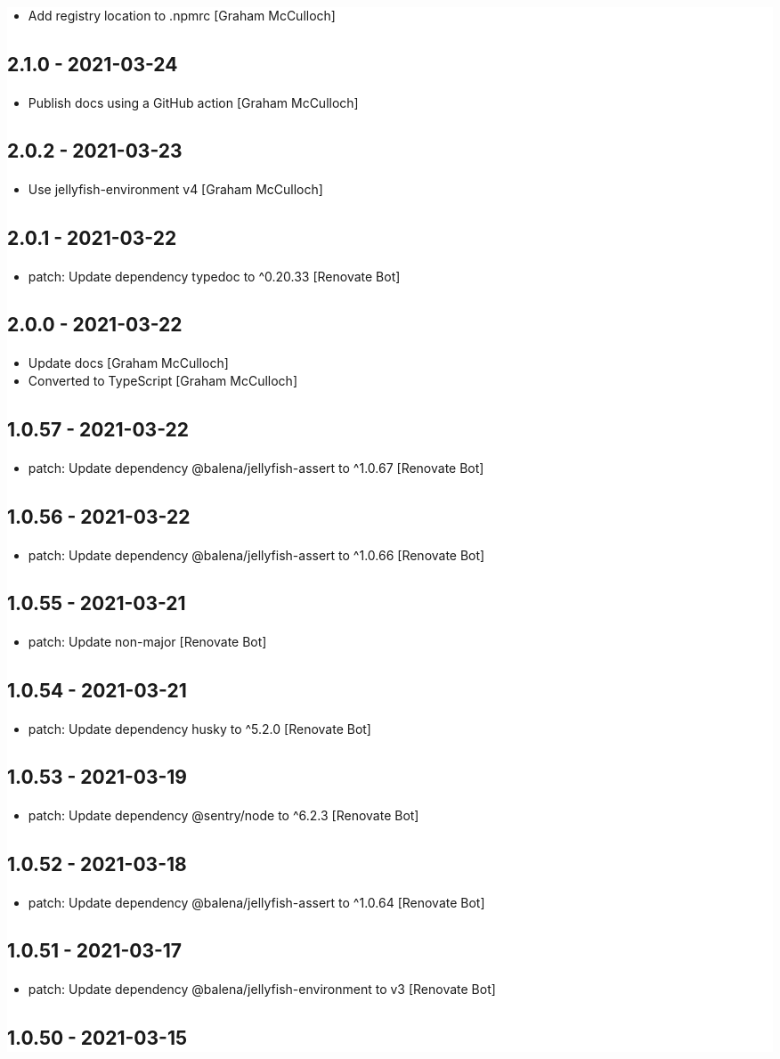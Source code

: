 * Add registry location to .npmrc [Graham McCulloch]

## 2.1.0 - 2021-03-24

* Publish docs using a GitHub action [Graham McCulloch]

## 2.0.2 - 2021-03-23

* Use jellyfish-environment v4 [Graham McCulloch]

## 2.0.1 - 2021-03-22

* patch: Update dependency typedoc to ^0.20.33 [Renovate Bot]

## 2.0.0 - 2021-03-22

* Update docs [Graham McCulloch]
* Converted to TypeScript [Graham McCulloch]

## 1.0.57 - 2021-03-22

* patch: Update dependency @balena/jellyfish-assert to ^1.0.67 [Renovate Bot]

## 1.0.56 - 2021-03-22

* patch: Update dependency @balena/jellyfish-assert to ^1.0.66 [Renovate Bot]

## 1.0.55 - 2021-03-21

* patch: Update non-major [Renovate Bot]

## 1.0.54 - 2021-03-21

* patch: Update dependency husky to ^5.2.0 [Renovate Bot]

## 1.0.53 - 2021-03-19

* patch: Update dependency @sentry/node to ^6.2.3 [Renovate Bot]

## 1.0.52 - 2021-03-18

* patch: Update dependency @balena/jellyfish-assert to ^1.0.64 [Renovate Bot]

## 1.0.51 - 2021-03-17

* patch: Update dependency @balena/jellyfish-environment to v3 [Renovate Bot]

## 1.0.50 - 2021-03-15
